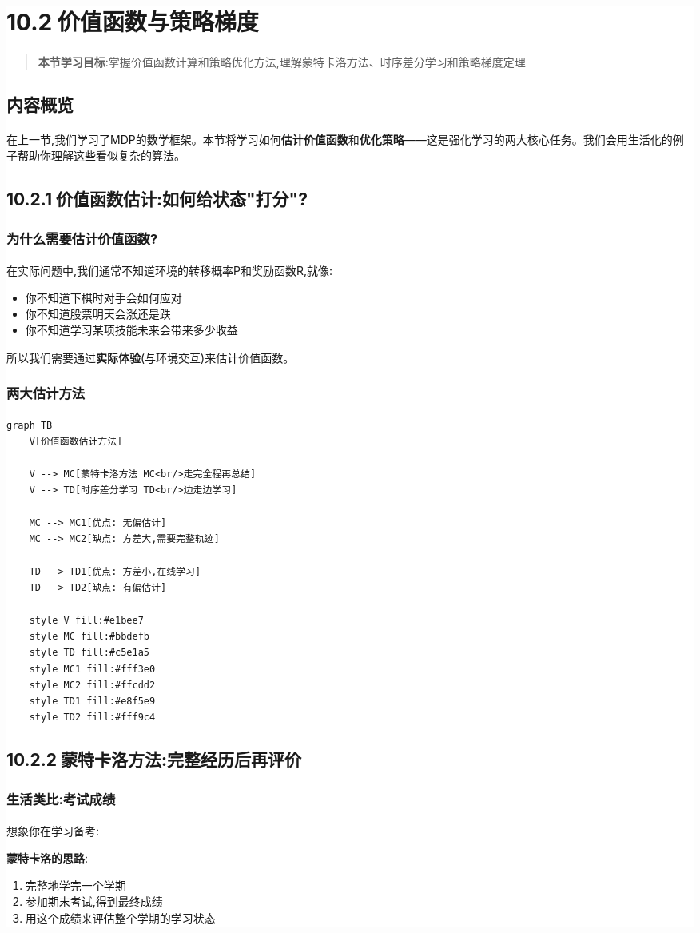 # 10.2 价值函数与策略梯度

> **本节学习目标**:掌握价值函数计算和策略优化方法,理解蒙特卡洛方法、时序差分学习和策略梯度定理

## 内容概览

在上一节,我们学习了MDP的数学框架。本节将学习如何**估计价值函数**和**优化策略**——这是强化学习的两大核心任务。我们会用生活化的例子帮助你理解这些看似复杂的算法。

## 10.2.1 价值函数估计:如何给状态"打分"?

### 为什么需要估计价值函数?

在实际问题中,我们通常不知道环境的转移概率P和奖励函数R,就像:
- 你不知道下棋时对手会如何应对
- 你不知道股票明天会涨还是跌
- 你不知道学习某项技能未来会带来多少收益

所以我们需要通过**实际体验**(与环境交互)来估计价值函数。

### 两大估计方法

```mermaid
graph TB
    V[价值函数估计方法]
    
    V --> MC[蒙特卡洛方法 MC<br/>走完全程再总结]
    V --> TD[时序差分学习 TD<br/>边走边学习]
    
    MC --> MC1[优点: 无偏估计]
    MC --> MC2[缺点: 方差大,需要完整轨迹]
    
    TD --> TD1[优点: 方差小,在线学习]
    TD --> TD2[缺点: 有偏估计]
    
    style V fill:#e1bee7
    style MC fill:#bbdefb
    style TD fill:#c5e1a5
    style MC1 fill:#fff3e0
    style MC2 fill:#ffcdd2
    style TD1 fill:#e8f5e9
    style TD2 fill:#fff9c4
```

## 10.2.2 蒙特卡洛方法:完整经历后再评价

### 生活类比:考试成绩

想象你在学习备考:

**蒙特卡洛的思路**:
1. 完整地学完一个学期
2. 参加期末考试,得到最终成绩
3. 用这个成绩来评估整个学期的学习状态
